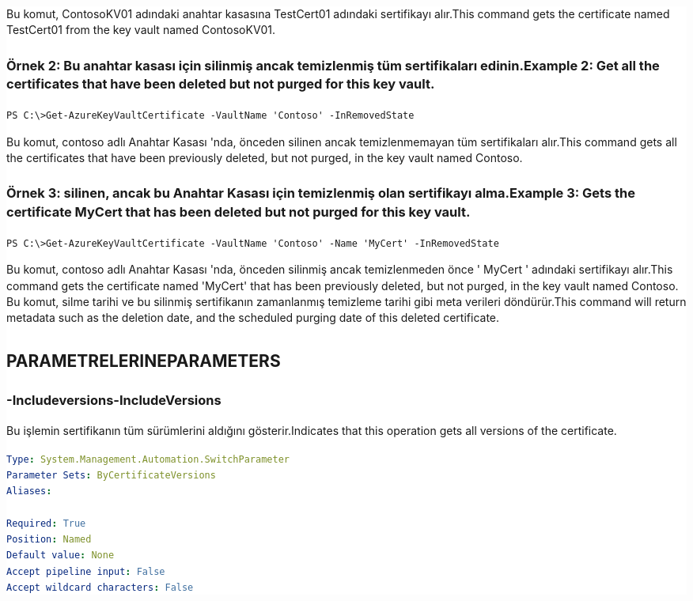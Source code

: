 <span data-ttu-id="48d9b-113">Bu komut, ContosoKV01 adındaki anahtar kasasına TestCert01 adındaki sertifikayı alır.</span><span class="sxs-lookup"><span data-stu-id="48d9b-113">This command gets the certificate named TestCert01 from the key vault named ContosoKV01.</span></span>

### <span data-ttu-id="48d9b-114">Örnek 2: Bu anahtar kasası için silinmiş ancak temizlenmiş tüm sertifikaları edinin.</span><span class="sxs-lookup"><span data-stu-id="48d9b-114">Example 2: Get all the certificates that have been deleted but not purged for this key vault.</span></span>
```
PS C:\>Get-AzureKeyVaultCertificate -VaultName 'Contoso' -InRemovedState
```

<span data-ttu-id="48d9b-115">Bu komut, contoso adlı Anahtar Kasası 'nda, önceden silinen ancak temizlenmemayan tüm sertifikaları alır.</span><span class="sxs-lookup"><span data-stu-id="48d9b-115">This command gets all the certificates that have been previously deleted, but not purged, in the key vault named Contoso.</span></span>

### <span data-ttu-id="48d9b-116">Örnek 3: silinen, ancak bu Anahtar Kasası için temizlenmiş olan sertifikayı alma.</span><span class="sxs-lookup"><span data-stu-id="48d9b-116">Example 3: Gets the certificate MyCert that has been deleted but not purged for this key vault.</span></span>
```
PS C:\>Get-AzureKeyVaultCertificate -VaultName 'Contoso' -Name 'MyCert' -InRemovedState
```

<span data-ttu-id="48d9b-117">Bu komut, contoso adlı Anahtar Kasası 'nda, önceden silinmiş ancak temizlenmeden önce ' MyCert ' adındaki sertifikayı alır.</span><span class="sxs-lookup"><span data-stu-id="48d9b-117">This command gets the certificate named 'MyCert' that has been previously deleted, but not purged, in the key vault named Contoso.</span></span>
<span data-ttu-id="48d9b-118">Bu komut, silme tarihi ve bu silinmiş sertifikanın zamanlanmış temizleme tarihi gibi meta verileri döndürür.</span><span class="sxs-lookup"><span data-stu-id="48d9b-118">This command will return metadata such as the deletion date, and the scheduled purging date of this deleted certificate.</span></span>

## <span data-ttu-id="48d9b-119">PARAMETRELERINE</span><span class="sxs-lookup"><span data-stu-id="48d9b-119">PARAMETERS</span></span>

### <span data-ttu-id="48d9b-120">-Includeversions</span><span class="sxs-lookup"><span data-stu-id="48d9b-120">-IncludeVersions</span></span>
<span data-ttu-id="48d9b-121">Bu işlemin sertifikanın tüm sürümlerini aldığını gösterir.</span><span class="sxs-lookup"><span data-stu-id="48d9b-121">Indicates that this operation gets all versions of the certificate.</span></span>

```yaml
Type: System.Management.Automation.SwitchParameter
Parameter Sets: ByCertificateVersions
Aliases: 

Required: True
Position: Named
Default value: None
Accept pipeline input: False
Accept wildcard characters: False
```

